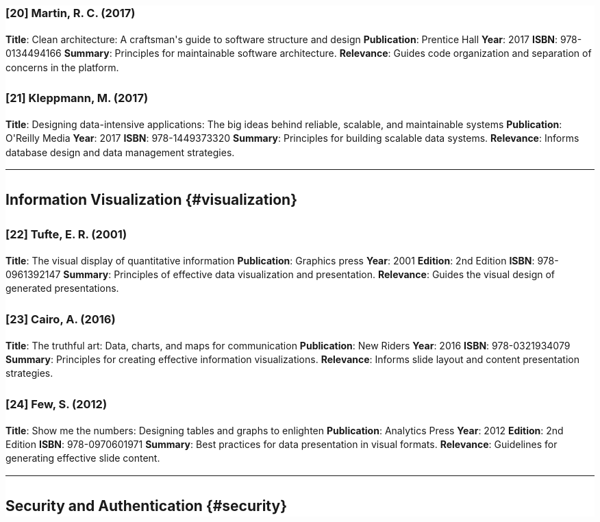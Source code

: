 ### [20] Martin, R. C. (2017)
**Title**: Clean architecture: A craftsman's guide to software structure and design
**Publication**: Prentice Hall
**Year**: 2017
**ISBN**: 978-0134494166
**Summary**: Principles for maintainable software architecture.
**Relevance**: Guides code organization and separation of concerns in the platform.

### [21] Kleppmann, M. (2017)
**Title**: Designing data-intensive applications: The big ideas behind reliable, scalable, and maintainable systems
**Publication**: O'Reilly Media
**Year**: 2017
**ISBN**: 978-1449373320
**Summary**: Principles for building scalable data systems.
**Relevance**: Informs database design and data management strategies.

---

## Information Visualization {#visualization}

### [22] Tufte, E. R. (2001)
**Title**: The visual display of quantitative information
**Publication**: Graphics press
**Year**: 2001
**Edition**: 2nd Edition
**ISBN**: 978-0961392147
**Summary**: Principles of effective data visualization and presentation.
**Relevance**: Guides the visual design of generated presentations.

### [23] Cairo, A. (2016)
**Title**: The truthful art: Data, charts, and maps for communication
**Publication**: New Riders
**Year**: 2016
**ISBN**: 978-0321934079
**Summary**: Principles for creating effective information visualizations.
**Relevance**: Informs slide layout and content presentation strategies.

### [24] Few, S. (2012)
**Title**: Show me the numbers: Designing tables and graphs to enlighten
**Publication**: Analytics Press
**Year**: 2012
**Edition**: 2nd Edition
**ISBN**: 978-0970601971
**Summary**: Best practices for data presentation in visual formats.
**Relevance**: Guidelines for generating effective slide content.

---

## Security and Authentication {#security}
